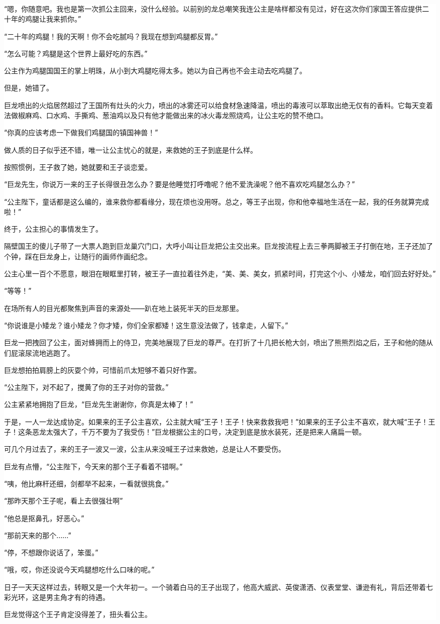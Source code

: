 “嗯，你随意吧。我也是第一次抓公主回来，没什么经验。以前别的龙总嘲笑我连公主是啥样都没有见过，好在这次你们家国王答应提供二十年的鸡腿让我来抓你。”

“二十年的鸡腿！我的天啊！你不会吃腻吗？我现在想到鸡腿都反胃。”

“怎么可能？鸡腿是这个世界上最好吃的东西。”

公主作为鸡腿国国王的掌上明珠，从小到大鸡腿吃得太多。她以为自己再也不会主动去吃鸡腿了。

但是，她错了。

巨龙喷出的火焰居然超过了王国所有灶头的火力，喷出的冰雾还可以给食材急速降温，喷出的毒液可以萃取出绝无仅有的香料。它每天变着法做椒麻鸡、口水鸡、手撕鸡、葱油鸡以及只有他才能做出来的冰火毒龙照烧鸡，让公主吃的赞不绝口。

“你真的应该考虑一下做我们鸡腿国的镇国神兽！”

做人质的日子似乎还不错，唯一让公主忧心的就是，来救她的王子到底是什么样。

按照惯例，王子救了她，她就要和王子谈恋爱。

“巨龙先生，你说万一来的王子长得很丑怎么办？要是他睡觉打呼噜呢？他不爱洗澡呢？他不喜欢吃鸡腿怎么办？”

“公主陛下，童话都是这么编的，谁来救你都看缘分，现在烦也没用呀。总之，等王子出现，你和他幸福地生活在一起，我的任务就算完成啦！”

终于，公主担心的事情发生了。

隔壁国王的傻儿子带了一大票人跑到巨龙巢穴门口，大呼小叫让巨龙把公主交出来。巨龙按流程上去三拳两脚被王子打倒在地，王子还加了个钟，踩在巨龙身上，让随行的画师作画纪念。

公主心里一百个不愿意，眼泪在眼眶里打转，被王子一直拉着往外走，“美、美、美女，抓紧时间，打完这个小、小矮龙，咱们回去好好处。”

“等等！”

在场所有人的目光都聚焦到声音的来源处——趴在地上装死半天的巨龙那里。

“你说谁是小矮龙？谁小矮龙？你才矮，你们全家都矮！这生意没法做了，钱拿走，人留下。”

巨龙一把拽回了公主，面对蜂拥而上的侍卫，完美地展现了巨龙的尊严。在打折了十几把长枪大剑，喷出了熊熊烈焰之后，王子和他的随从们屁滚尿流地逃跑了。

巨龙想拍拍肩膀上的灰耍个帅，可惜前爪太短够不着只好作罢。

“公主陛下，对不起了，搅黄了你的王子对你的营救。”

公主紧紧地拥抱了巨龙，“巨龙先生谢谢你，你真是太棒了！”

于是，一人一龙达成协定。如果来的王子公主喜欢，公主就大喊“王子！王子！快来救救我吧！”如果来的王子公主不喜欢，就大喊“王子！王子！这条恶龙太强大了，千万不要为了我受伤！”巨龙根据公主的口号，决定到底是放水装死，还是把来人痛扁一顿。

可几个月过去了，来的王子一波又一波，公主从来没喊王子过来救她，总是让人不要受伤。

巨龙有点懵，“公主陛下，今天来的那个王子看着不错啊。”

“咦，他比麻杆还细，剑都举不起来，一看就很挑食。”

“那昨天那个王子呢，看上去很强壮啊”

“他总是抠鼻孔，好恶心。”

“那前天来的那个……”

“停，不想跟你说话了，笨蛋。”

“哦，哎，你还没说今天鸡腿想吃什么口味的呢。”

日子一天天这样过去，转眼又是一个大年初一。一个骑着白马的王子出现了，他高大威武、英俊潇洒、仪表堂堂、谦逊有礼，背后还带着七彩光环，这是男主角才有的待遇。

巨龙觉得这个王子肯定没得差了，扭头看公主。
